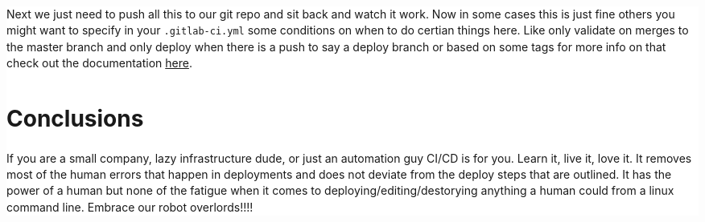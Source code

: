 Next we just need to push all this to our git repo and sit back and watch it work. Now in some cases this is just fine others you might want to specify in your `.gitlab-ci.yml` some conditions on when to do certian things here. Like only validate on merges to the master branch and only deploy when there is a push to say a deploy branch or based on some tags for more info on that check out the documentation [here](https://docs.gitlab.com/ce/ci/yaml/README.html#only-and-except-simplified).

# Conclusions

If you are a small company, lazy infrastructure dude, or just an automation guy CI/CD is for you. Learn it, live it, love it. It removes most of the human errors that happen in deployments and does not deviate from the deploy steps that are outlined. It has the power of a human but none of the fatigue when it comes to deploying/editing/destorying anything a human could from a linux command line. Embrace our robot overlords!!!!
